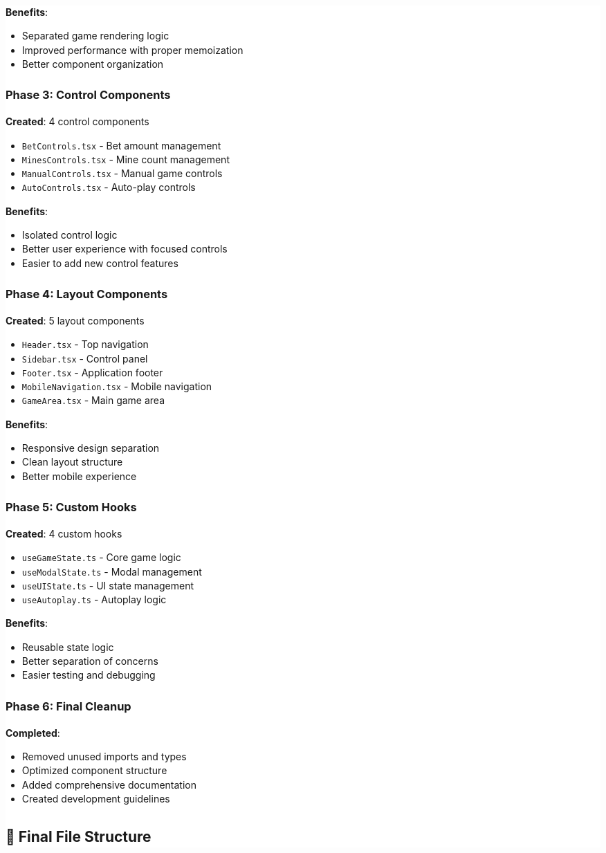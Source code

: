 **Benefits**:
- Separated game rendering logic
- Improved performance with proper memoization
- Better component organization

### Phase 3: Control Components
**Created**: 4 control components
- `BetControls.tsx` - Bet amount management
- `MinesControls.tsx` - Mine count management
- `ManualControls.tsx` - Manual game controls
- `AutoControls.tsx` - Auto-play controls

**Benefits**:
- Isolated control logic
- Better user experience with focused controls
- Easier to add new control features

### Phase 4: Layout Components
**Created**: 5 layout components
- `Header.tsx` - Top navigation
- `Sidebar.tsx` - Control panel
- `Footer.tsx` - Application footer
- `MobileNavigation.tsx` - Mobile navigation
- `GameArea.tsx` - Main game area

**Benefits**:
- Responsive design separation
- Clean layout structure
- Better mobile experience

### Phase 5: Custom Hooks
**Created**: 4 custom hooks
- `useGameState.ts` - Core game logic
- `useModalState.ts` - Modal management
- `useUIState.ts` - UI state management
- `useAutoplay.ts` - Autoplay logic

**Benefits**:
- Reusable state logic
- Better separation of concerns
- Easier testing and debugging

### Phase 6: Final Cleanup
**Completed**:
- Removed unused imports and types
- Optimized component structure
- Added comprehensive documentation
- Created development guidelines

## 📁 Final File Structure
